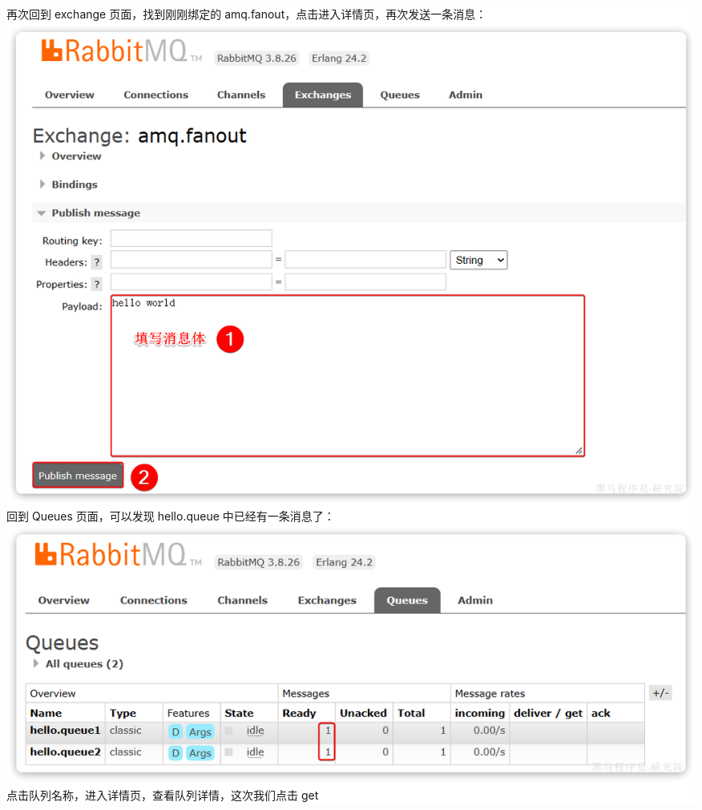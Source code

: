 再次回到 exchange 页面，找到刚刚绑定的 amq.fanout，点击进入详情页，再次发送一条消息：![](RabbitMQ%E5%9F%BA%E7%A1%80/image/1750379998365-745a5f4f-bb1a-4837-98e5-c835da8c4b35.png)回到 Queues 页面，可以发现 hello.queue 中已经有一条消息了：![](RabbitMQ%E5%9F%BA%E7%A1%80/image/1750379999220-ad5c8db1-3840-4277-9868-a89a16da6f3f.png)点击队列名称，进入详情页，查看队列详情，这次我们点击 get